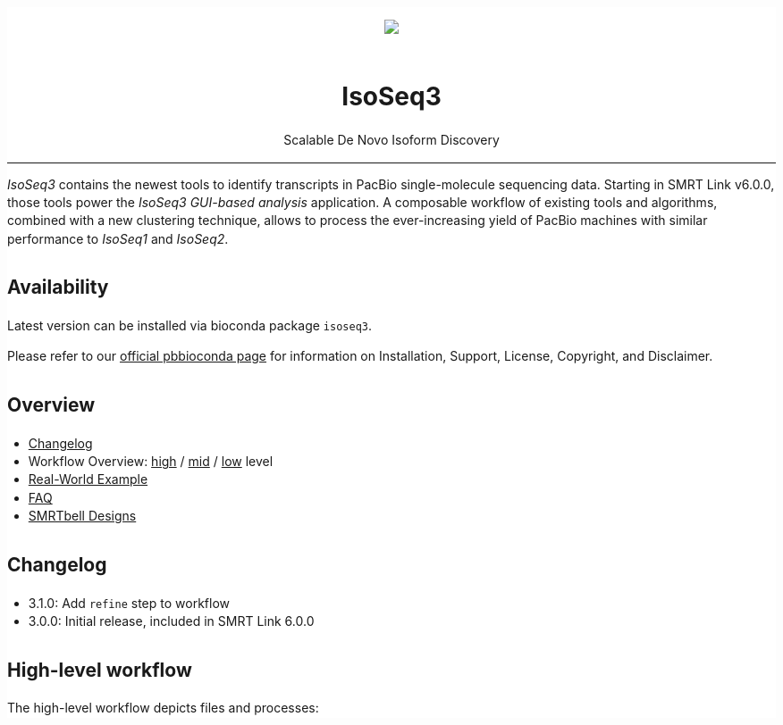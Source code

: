 <h1 align="center"><img width="300px" src="doc/img/isoseq3.png"/></h1>
<h1 align="center">IsoSeq3</h1>
<p align="center">Scalable De Novo Isoform Discovery</p>

***

*IsoSeq3* contains the newest tools to identify transcripts in
PacBio single-molecule sequencing data.
Starting in SMRT Link v6.0.0, those tools power the
*IsoSeq3 GUI-based analysis* application.
A composable workflow of existing tools and algorithms, combined with
a new clustering technique, allows to process the ever-increasing yield of PacBio
machines with similar performance to *IsoSeq1* and *IsoSeq2*.

## Availability
Latest version can be installed via bioconda package `isoseq3`.

Please refer to our [official pbbioconda page](https://github.com/PacificBiosciences/pbbioconda)
for information on Installation, Support, License, Copyright, and Disclaimer.

## Overview
 - [Changelog](README.md#changelog)
 - Workflow Overview: [high](README.md#high-level-workflow) / [mid](README.md#mid-level-workflow) / [low](README.md#low-level-workflow) level
 - [Real-World Example](README.md#real-world-example)
 - [FAQ](README.md#faq)
 - [SMRTbell Designs](README.md#what-smrtbell-designs-are-possible)

## Changelog

 * 3.1.0: Add `refine` step to workflow
 * 3.0.0: Initial release, included in SMRT Link 6.0.0

## High-level workflow

The high-level workflow depicts files and processes:
